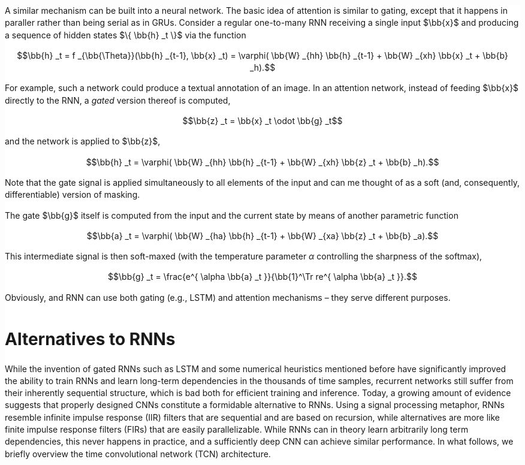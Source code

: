 A similar mechanism can be built into a neural network. The basic idea
of attention is similar to gating, except that it happens in paraller
rather than being serial as in GRUs. Consider a regular one-to-many RNN
receiving a single input $\bb{x}$ and producing a sequence of hidden
states $\{ \bb{h} _t \}$ via the function


$$\bb{h} _t = f _{\bb{\Theta}}(\bb{h} _{t-1}, \bb{x} _t) = \varphi( \bb{W} _{hh} \bb{h} _{t-1} + \bb{W} _{xh} \bb{x} _t  + \bb{b} _h).$$


For example, such a network could produce a textual annotation of an
image. In an attention network, instead of feeding $\bb{x}$ directly to
the RNN, a *gated* version thereof is computed,


$$\bb{z} _t = \bb{x} _t \odot \bb{g} _t$$

and the network is applied to
$\bb{z}$,


$$\bb{h} _t = \varphi( \bb{W} _{hh} \bb{h} _{t-1} + \bb{W} _{xh} \bb{z} _t  + \bb{b} _h).$$


Note that the gate signal is applied simultaneously to all elements of
the input and can me thought of as a soft (and, consequently,
differentiable) version of masking.

The gate $\bb{g}$ itself is computed from the input and the current
state by means of another parametric function


$$\bb{a} _t = \varphi( \bb{W} _{ha} \bb{h} _{t-1} + \bb{W} _{xa} \bb{z} _t  + \bb{b} _a).$$


This intermediate signal is then soft-maxed (with the temperature
parameter $\alpha$ controlling the sharpness of the softmax),


$$\bb{g} _t = \frac{e^{ \alpha \bb{a} _t }}{\bb{1}^\Tr re^{ \alpha \bb{a} _t }}.$$



Obviously, and RNN can use both gating (e.g., LSTM) and attention
mechanisms – they serve different purposes.

Alternatives to RNNs
====================

While the invention of gated RNNs such as LSTM and some numerical
heuristics mentioned before have significantly improved the ability to
train RNNs and learn long-term dependencies in the thousands of time
samples, recurrent networks still suffer from their inherently
sequential structure, which is bad both for efficient training and
inference. Today, a growing amount of evidence suggests that properly
designed CNNs constitute a formidable alternative to RNNs. Using a
signal processing metaphor, RNNs resemble infinite impulse response
(IIR) filters that are sequential and are based on recursion, while
alternatives are more like finite impulse response filters (FIRs) that
are easily parallelizable. While RNNs can in theory learn arbitrarily
long term dependencies, this never happens in practice, and a
sufficiently deep CNN can achieve similar performance. In what follows,
we briefly overview the time convolutional network (TCN) architecture.
